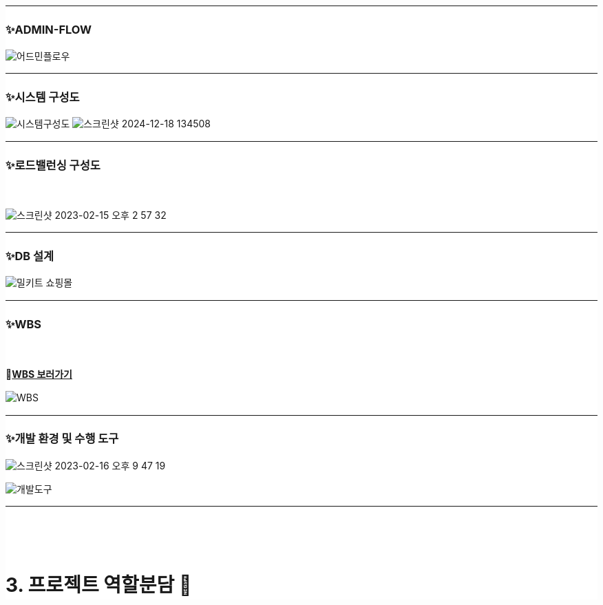 ***

### ✨ADMIN-FLOW
![어드민플로우](https://user-images.githubusercontent.com/110235270/219039118-5f36d236-5d3b-45a1-85df-c311a38db64e.jpg)

***

### ✨시스템 구성도
![시스템구성도](https://user-images.githubusercontent.com/115512265/218958553-8e517cc1-291e-4fcf-9199-757e3dc33877.png)
![스크린샷 2024-12-18 134508](https://github.com/user-attachments/assets/824a50e9-6305-40a3-ae00-e67823a2cc66)

  
***  
  
### ✨로드밸런싱 구성도
<br>

![스크린샷 2023-02-15 오후 2 57 32](https://user-images.githubusercontent.com/115512265/218944883-b72bdf5f-9547-41a9-825e-41b089673117.png)


***

### ✨DB 설계
![밀키트 쇼핑몰](https://user-images.githubusercontent.com/117332944/218619937-f4350539-3c01-48bc-966e-7930759e1389.png)

***

### ✨WBS  
<br>

**🔗[WBS 보러가기](https://docs.google.com/spreadsheets/d/10XEy3CGtHanto6_02__epn6dyyra8y609xpw5IACge8/edit?usp=share_link)**  
  
  
![WBS](https://user-images.githubusercontent.com/114971312/219013252-c8087339-d870-40ba-beaf-fe3589e11542.JPG)


***

### ✨개발 환경 및 수행 도구
<img width="100%" alt="스크린샷 2023-02-16 오후 9 47 19" src="https://user-images.githubusercontent.com/115512265/219368819-304509f4-7cdb-40a0-ada3-29305b153e73.png">

![개발도구](https://user-images.githubusercontent.com/117332944/219248953-8078a028-2ca4-4336-b361-169071fd5538.png)


***

<br><br>


# 3. 프로젝트 역할분담 👥

